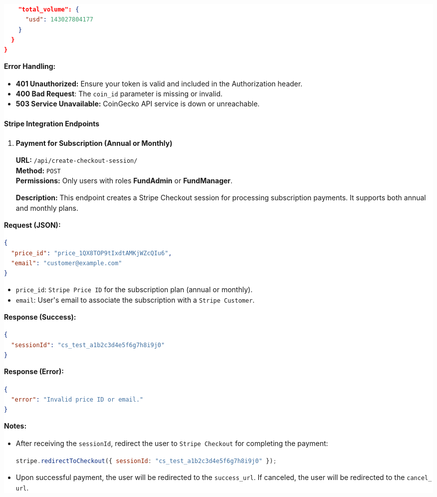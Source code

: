 ```json
    "total_volume": {
      "usd": 143027804177
    }
  }
}
```

**Error Handling:**

* **401 Unauthorized:** Ensure your token is valid and included in the Authorization header.
* **400 Bad Request**: The `coin_id` parameter is missing or invalid.
* **503 Service Unavailable:** CoinGecko API service is down or unreachable.

#### Stripe Integration Endpoints

1. **Payment for Subscription (Annual or Monthly)**

    **URL:** `/api/create-checkout-session/`  
    **Method:** `POST`  
    **Permissions:** Only users with roles **FundAdmin** or **FundManager**.

    **Description:**
    This endpoint creates a Stripe Checkout session for processing subscription payments. It supports both annual and monthly plans.

**Request (JSON):**
```json
{
  "price_id": "price_1QX8TOP9tIxdtAMKjWZcQIu6",
  "email": "customer@example.com"
}
```
* `price_id`: `Stripe Price ID` for the subscription plan (annual or monthly).
* `email`: User's email to associate the subscription with a `Stripe Customer`.

**Response (Success):**
```json
{
  "sessionId": "cs_test_a1b2c3d4e5f6g7h8i9j0"
}
```

**Response (Error):**
```json
{
  "error": "Invalid price ID or email."
}
```

**Notes:**
* After receiving the `sessionId`, redirect the user to `Stripe Checkout` for completing the payment:
    ```javascript
    stripe.redirectToCheckout({ sessionId: "cs_test_a1b2c3d4e5f6g7h8i9j0" });
    ```
* Upon successful payment, the user will be redirected to the `success_url`. If canceled, the user will be redirected to the `cancel_url`.
